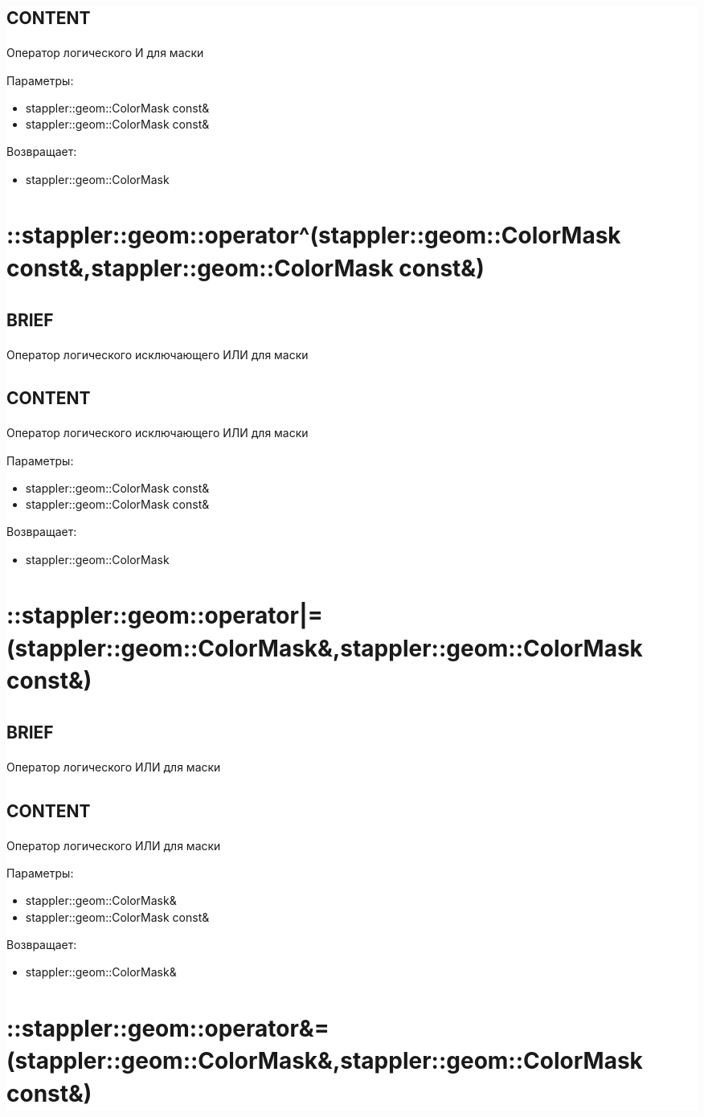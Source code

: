 ## CONTENT

Оператор логического И для маски

Параметры:
* stappler::geom::ColorMask const&
* stappler::geom::ColorMask const&

Возвращает:
* stappler::geom::ColorMask

# ::stappler::geom::operator^(stappler::geom::ColorMask const&,stappler::geom::ColorMask const&)

## BRIEF

Оператор логического исключающего ИЛИ для маски

## CONTENT

Оператор логического исключающего ИЛИ для маски

Параметры:
* stappler::geom::ColorMask const&
* stappler::geom::ColorMask const&

Возвращает:
* stappler::geom::ColorMask

# ::stappler::geom::operator|=(stappler::geom::ColorMask&,stappler::geom::ColorMask const&)

## BRIEF

Оператор логического ИЛИ для маски

## CONTENT

Оператор логического ИЛИ для маски

Параметры:
* stappler::geom::ColorMask&
* stappler::geom::ColorMask const&

Возвращает:
* stappler::geom::ColorMask&

# ::stappler::geom::operator&=(stappler::geom::ColorMask&,stappler::geom::ColorMask const&)
